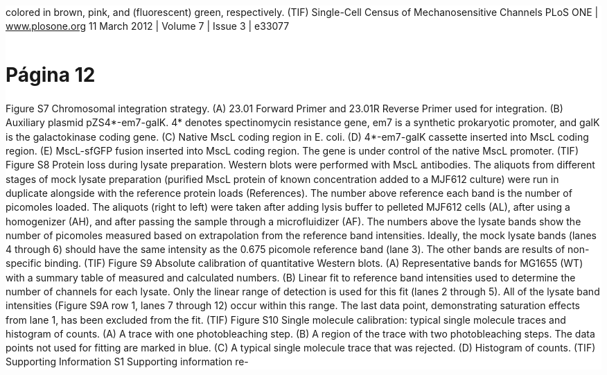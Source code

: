 colored in brown, pink, and (fluorescent) green, respectively.
(TIF)
Single-Cell Census of Mechanosensitive Channels
PLoS ONE | www.plosone.org
11
March 2012 | Volume 7 | Issue 3 | e33077


# Página 12

Figure S7
Chromosomal integration strategy. (A) 23.01
Forward Primer and 23.01R Reverse Primer used for integration.
(B) Auxiliary plasmid pZS4*-em7-galK. 4* denotes spectinomycin
resistance gene, em7 is a synthetic prokaryotic promoter, and galK
is the galactokinase coding gene. (C) Native MscL coding region in
E. coli. (D) 4*-em7-galK cassette inserted into MscL coding region.
(E) MscL-sfGFP fusion inserted into MscL coding region. The
gene is under control of the native MscL promoter.
(TIF)
Figure
S8
Protein
loss
during
lysate
preparation.
Western blots were performed with MscL antibodies. The aliquots
from different stages of mock lysate preparation (purified MscL
protein of known concentration added to a MJF612 culture) were
run in duplicate alongside with the reference protein loads
(References). The number above reference each band is the
number of picomoles loaded. The aliquots (right to left) were taken
after adding lysis buffer to pelleted MJF612 cells (AL), after using a
homogenizer (AH), and after passing the sample through a
microfluidizer (AF). The numbers above the lysate bands show the
number of picomoles measured based on extrapolation from the
reference band intensities. Ideally, the mock lysate bands (lanes 4
through 6) should have the same intensity as the 0.675 picomole
reference band (lane 3). The other bands are results of non-specific
binding.
(TIF)
Figure S9
Absolute calibration of quantitative Western
blots. (A) Representative bands for MG1655 (WT) with a
summary table of measured and calculated numbers. (B) Linear fit
to reference band intensities used to determine the number of
channels for each lysate. Only the linear range of detection is used
for this fit (lanes 2 through 5). All of the lysate band intensities
(Figure S9A row 1, lanes 7 through 12) occur within this range.
The last data point, demonstrating saturation effects from lane 1,
has been excluded from the fit.
(TIF)
Figure S10
Single molecule calibration: typical single
molecule traces and histogram of counts. (A) A trace with
one photobleaching step. (B) A region of the trace with two
photobleaching steps. The data points not used for fitting are
marked in blue. (C) A typical single molecule trace that was
rejected. (D) Histogram of counts.
(TIF)
Supporting Information S1
Supporting information re-